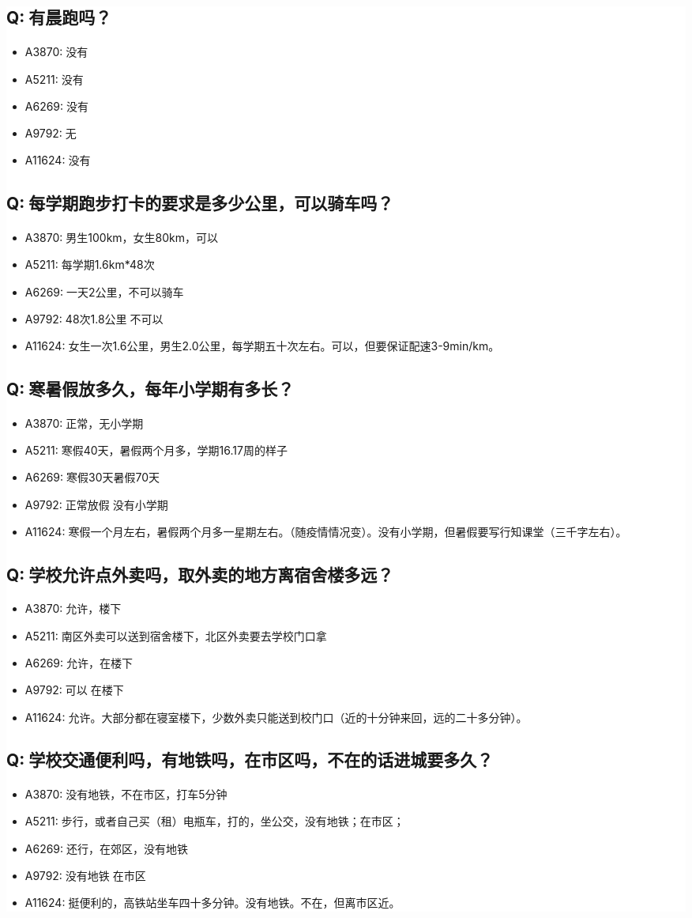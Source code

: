 ## Q: 有晨跑吗？

- A3870: 没有

- A5211: 没有

- A6269: 没有

- A9792: 无

- A11624: 没有

## Q: 每学期跑步打卡的要求是多少公里，可以骑车吗？

- A3870: 男生100km，女生80km，可以

- A5211: 每学期1.6km\*48次

- A6269: 一天2公里，不可以骑车

- A9792: 48次1.8公里 不可以

- A11624: 女生一次1.6公里，男生2.0公里，每学期五十次左右。可以，但要保证配速3-9min/km。

## Q: 寒暑假放多久，每年小学期有多长？

- A3870: 正常，无小学期

- A5211: 寒假40天，暑假两个月多，学期16.17周的样子

- A6269: 寒假30天暑假70天

- A9792: 正常放假 没有小学期

- A11624: 寒假一个月左右，暑假两个月多一星期左右。（随疫情情况变）。没有小学期，但暑假要写行知课堂（三千字左右）。

## Q: 学校允许点外卖吗，取外卖的地方离宿舍楼多远？

- A3870: 允许，楼下

- A5211: 南区外卖可以送到宿舍楼下，北区外卖要去学校门口拿

- A6269: 允许，在楼下

- A9792: 可以 在楼下

- A11624: 允许。大部分都在寝室楼下，少数外卖只能送到校门口（近的十分钟来回，远的二十多分钟）。

## Q: 学校交通便利吗，有地铁吗，在市区吗，不在的话进城要多久？

- A3870: 没有地铁，不在市区，打车5分钟

- A5211: 步行，或者自己买（租）电瓶车，打的，坐公交，没有地铁；在市区；

- A6269: 还行，在郊区，没有地铁

- A9792: 没有地铁 在市区

- A11624: 挺便利的，高铁站坐车四十多分钟。没有地铁。不在，但离市区近。
